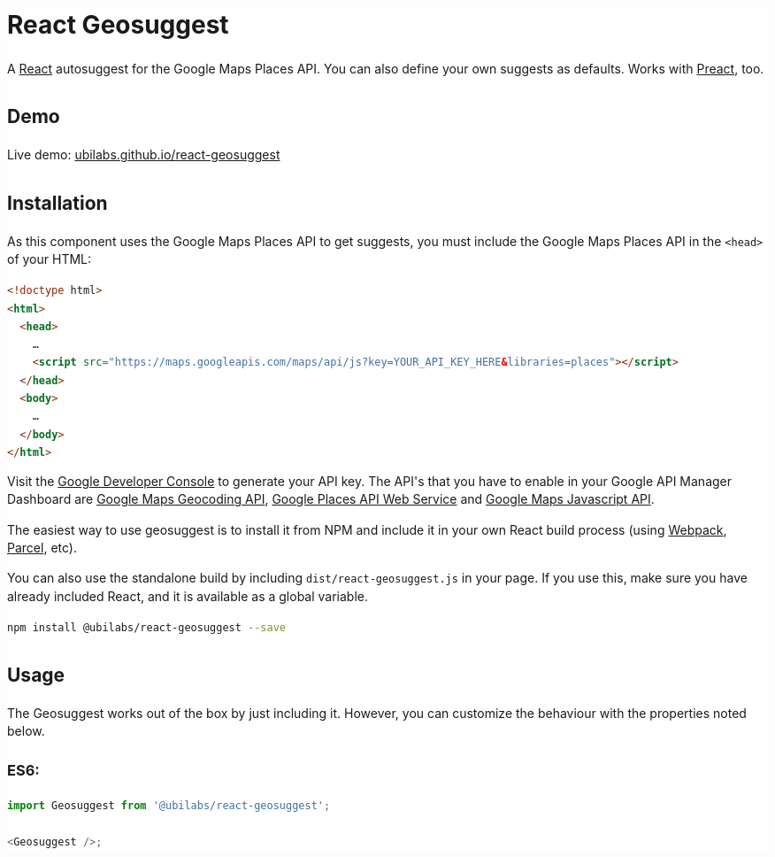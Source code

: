 # React Geosuggest

A [React](https://reactjs.org/) autosuggest for the Google Maps Places API. You can also define your own suggests as defaults. Works with [Preact](https://github.com/developit/preact), too.

## Demo

Live demo: [ubilabs.github.io/react-geosuggest](https://ubilabs.github.io/react-geosuggest/)

## Installation

As this component uses the Google Maps Places API to get suggests, you must include the Google Maps Places API in the `<head>` of your HTML:

```html
<!doctype html>
<html>
  <head>
    …
    <script src="https://maps.googleapis.com/maps/api/js?key=YOUR_API_KEY_HERE&libraries=places"></script>
  </head>
  <body>
    …
  </body>
</html>
```

Visit the [Google Developer Console](https://console.developers.google.com) to generate your API key. The API's that you have to enable in your Google API Manager Dashboard are [Google Maps Geocoding API](https://developers.google.com/maps/documentation/geocoding/start), [Google Places API Web Service](https://developers.google.com/places/web-service/) and [Google Maps Javascript API](https://developers.google.com/maps/documentation/javascript/).

The easiest way to use geosuggest is to install it from NPM and include it in your own React build process (using [Webpack](https://webpack.github.io/), [Parcel](https://parceljs.org/), etc).

You can also use the standalone build by including `dist/react-geosuggest.js` in your page. If you use this, make sure you have already included React, and it is available as a global variable.

```sh
npm install @ubilabs/react-geosuggest --save
```

## Usage

The Geosuggest works out of the box by just including it. However, you can customize the behaviour with the properties noted below.

### ES6:

```js
import Geosuggest from '@ubilabs/react-geosuggest';

<Geosuggest />;
```
